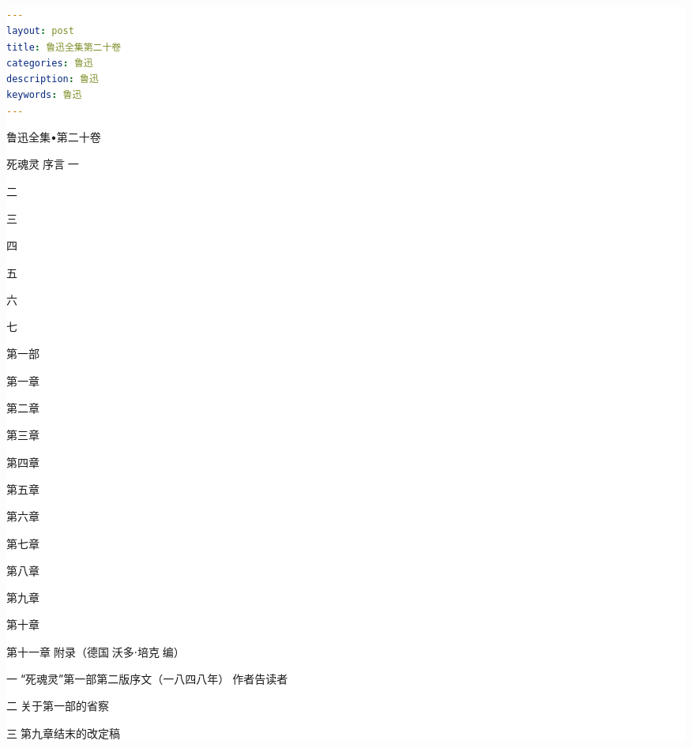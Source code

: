 ```yaml
---
layout: post
title: 鲁迅全集第二十卷
categories: 鲁迅
description: 鲁迅
keywords: 鲁迅
---
```





鲁迅全集•第二十卷


死魂灵 序言 一

二

三

四

五

六

七



第一部

第一章

第二章

第三章

第四章

第五章

第六章

第七章

第八章

第九章

第十章

第十一章 附录（德国 沃多·培克 编）



一 “死魂灵”第一部第二版序文（一八四八年） 作者告读者



二 关于第一部的省察

三 第九章结末的改定稿
